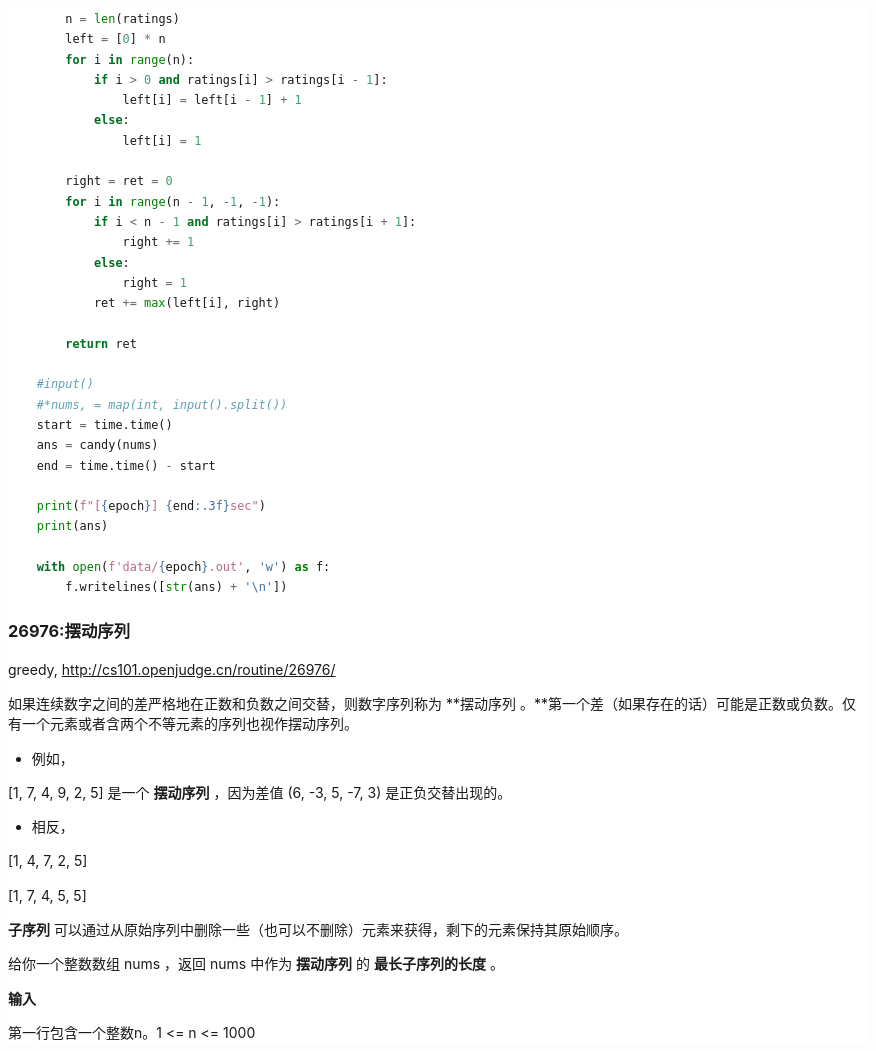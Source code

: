 ```python
        n = len(ratings)
        left = [0] * n
        for i in range(n):
            if i > 0 and ratings[i] > ratings[i - 1]:
                left[i] = left[i - 1] + 1
            else:
                left[i] = 1
    
        right = ret = 0
        for i in range(n - 1, -1, -1):
            if i < n - 1 and ratings[i] > ratings[i + 1]:
                right += 1
            else:
                right = 1
            ret += max(left[i], right)
    
        return ret

    #input()
    #*nums, = map(int, input().split())
    start = time.time()
    ans = candy(nums)
    end = time.time() - start

    print(f"[{epoch}] {end:.3f}sec")
    print(ans)

    with open(f'data/{epoch}.out', 'w') as f:
        f.writelines([str(ans) + '\n'])
```



### 26976:摆动序列

greedy, http://cs101.openjudge.cn/routine/26976/

如果连续数字之间的差严格地在正数和负数之间交替，则数字序列称为 **摆动序列 。**第一个差（如果存在的话）可能是正数或负数。仅有一个元素或者含两个不等元素的序列也视作摆动序列。

- 例如， 

[1, 7, 4, 9, 2, 5] 是一个 **摆动序列** ，因为差值 (6, -3, 5, -7, 3) 是正负交替出现的。

- 相反，

[1, 4, 7, 2, 5]

[1, 7, 4, 5, 5] 

**子序列** 可以通过从原始序列中删除一些（也可以不删除）元素来获得，剩下的元素保持其原始顺序。

给你一个整数数组 nums ，返回 nums 中作为 **摆动序列** 的 **最长子序列的长度** 。

**输入**

第一行包含一个整数n。1 <= n <= 1000
